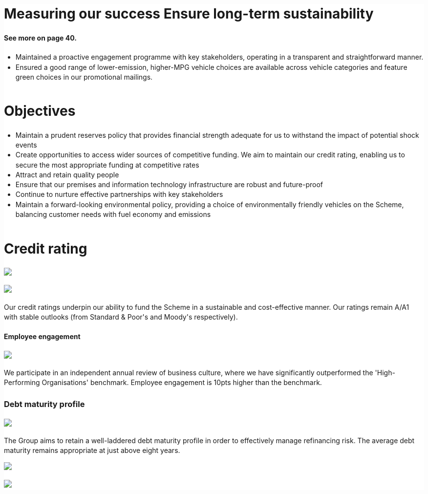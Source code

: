 # Measuring our success Ensure long-term sustainability

#### See more on page 40.

- Maintained a proactive engagement programme with key stakeholders, operating in a transparent and straightforward manner.
- Ensured a good range of lower-emission, higher-MPG vehicle choices are available across vehicle categories and feature green choices in our promotional mailings.

# **Objectives**

- Maintain a prudent reserves policy that provides financial strength adequate for us to withstand the impact of potential shock events
- Create opportunities to access wider sources of competitive funding. We aim to maintain our credit rating, enabling us to secure the most appropriate funding at competitive rates
- Attract and retain quality people
- Ensure that our premises and information technology infrastructure are robust and future-proof
- Continue to nurture effective partnerships with key stakeholders
- Maintain a forward-looking environmental policy, providing a choice of environmentally friendly vehicles on the Scheme, balancing customer needs with fuel economy and emissions

# **Credit rating**

![](_page_22_Picture_23.jpeg)

![](_page_22_Picture_35.jpeg)

Our credit ratings underpin our ability to fund the Scheme in a sustainable and cost-effective manner. Our ratings remain A/A1 with stable outlooks (from Standard & Poor's and Moody's respectively).

#### **Employee engagement**

![](_page_22_Picture_32.jpeg)

We participate in an independent annual review of business culture, where we have significantly outperformed the 'High-Performing Organisations' benchmark. Employee engagement is 10pts higher than the benchmark.

### **Debt maturity profile**

![](_page_22_Figure_38.jpeg)

The Group aims to retain a well-laddered debt maturity profile in order to effectively manage refinancing risk. The average debt maturity remains appropriate at just above eight years.

![](_page_22_Figure_20.jpeg)

![](_page_22_Figure_31.jpeg)
